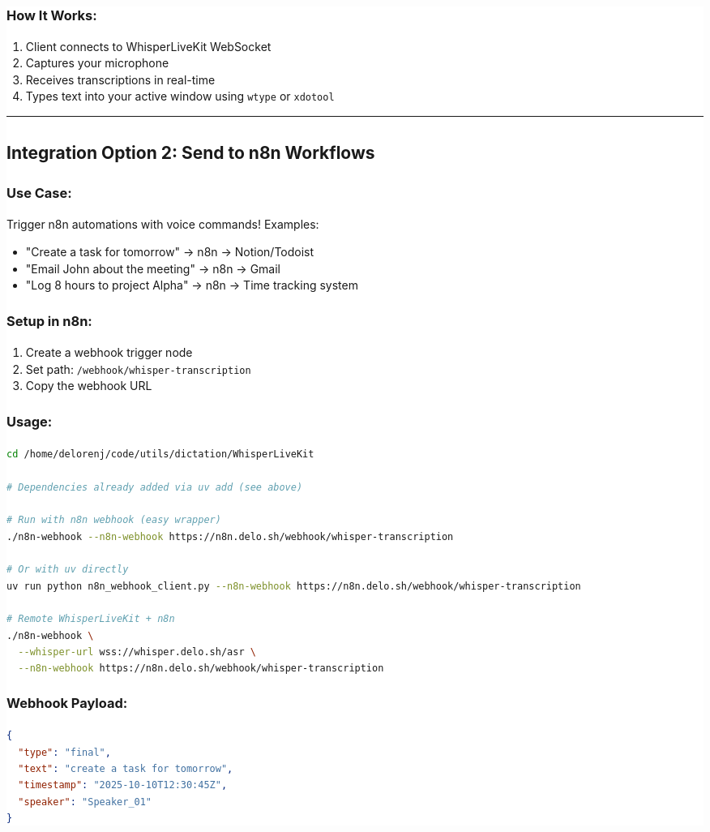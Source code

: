 ### How It Works:

1. Client connects to WhisperLiveKit WebSocket
2. Captures your microphone
3. Receives transcriptions in real-time
4. Types text into your active window using `wtype` or `xdotool`

---

## Integration Option 2: Send to n8n Workflows

### Use Case:

Trigger n8n automations with voice commands! Examples:

- "Create a task for tomorrow" → n8n → Notion/Todoist
- "Email John about the meeting" → n8n → Gmail
- "Log 8 hours to project Alpha" → n8n → Time tracking system

### Setup in n8n:

1. Create a webhook trigger node
2. Set path: `/webhook/whisper-transcription`
3. Copy the webhook URL

### Usage:

```bash
cd /home/delorenj/code/utils/dictation/WhisperLiveKit

# Dependencies already added via uv add (see above)

# Run with n8n webhook (easy wrapper)
./n8n-webhook --n8n-webhook https://n8n.delo.sh/webhook/whisper-transcription

# Or with uv directly
uv run python n8n_webhook_client.py --n8n-webhook https://n8n.delo.sh/webhook/whisper-transcription

# Remote WhisperLiveKit + n8n
./n8n-webhook \
  --whisper-url wss://whisper.delo.sh/asr \
  --n8n-webhook https://n8n.delo.sh/webhook/whisper-transcription
```

### Webhook Payload:

```json
{
  "type": "final",
  "text": "create a task for tomorrow",
  "timestamp": "2025-10-10T12:30:45Z",
  "speaker": "Speaker_01"
}
```
